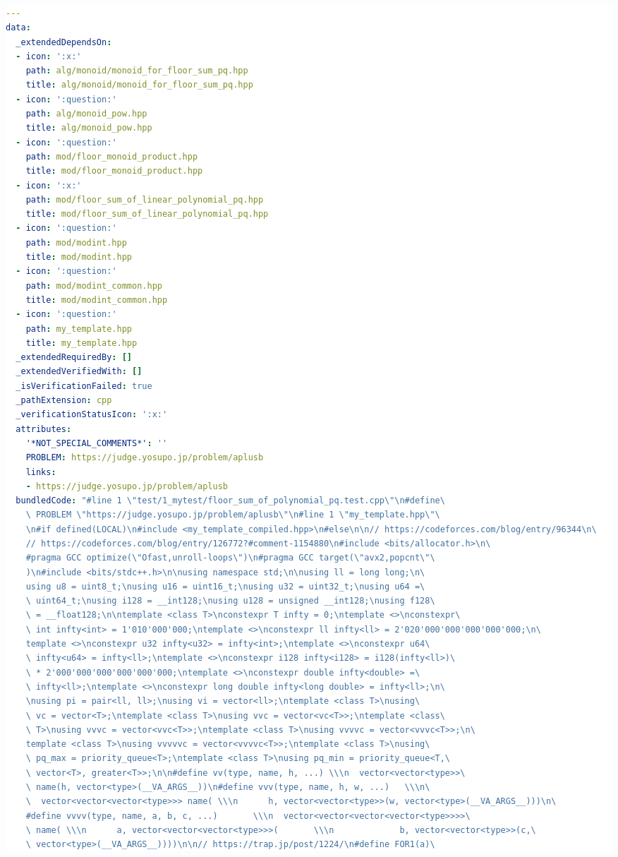```yaml
---
data:
  _extendedDependsOn:
  - icon: ':x:'
    path: alg/monoid/monoid_for_floor_sum_pq.hpp
    title: alg/monoid/monoid_for_floor_sum_pq.hpp
  - icon: ':question:'
    path: alg/monoid_pow.hpp
    title: alg/monoid_pow.hpp
  - icon: ':question:'
    path: mod/floor_monoid_product.hpp
    title: mod/floor_monoid_product.hpp
  - icon: ':x:'
    path: mod/floor_sum_of_linear_polynomial_pq.hpp
    title: mod/floor_sum_of_linear_polynomial_pq.hpp
  - icon: ':question:'
    path: mod/modint.hpp
    title: mod/modint.hpp
  - icon: ':question:'
    path: mod/modint_common.hpp
    title: mod/modint_common.hpp
  - icon: ':question:'
    path: my_template.hpp
    title: my_template.hpp
  _extendedRequiredBy: []
  _extendedVerifiedWith: []
  _isVerificationFailed: true
  _pathExtension: cpp
  _verificationStatusIcon: ':x:'
  attributes:
    '*NOT_SPECIAL_COMMENTS*': ''
    PROBLEM: https://judge.yosupo.jp/problem/aplusb
    links:
    - https://judge.yosupo.jp/problem/aplusb
  bundledCode: "#line 1 \"test/1_mytest/floor_sum_of_polynomial_pq.test.cpp\"\n#define\
    \ PROBLEM \"https://judge.yosupo.jp/problem/aplusb\"\n#line 1 \"my_template.hpp\"\
    \n#if defined(LOCAL)\n#include <my_template_compiled.hpp>\n#else\n\n// https://codeforces.com/blog/entry/96344\n\
    // https://codeforces.com/blog/entry/126772?#comment-1154880\n#include <bits/allocator.h>\n\
    #pragma GCC optimize(\"Ofast,unroll-loops\")\n#pragma GCC target(\"avx2,popcnt\"\
    )\n#include <bits/stdc++.h>\n\nusing namespace std;\n\nusing ll = long long;\n\
    using u8 = uint8_t;\nusing u16 = uint16_t;\nusing u32 = uint32_t;\nusing u64 =\
    \ uint64_t;\nusing i128 = __int128;\nusing u128 = unsigned __int128;\nusing f128\
    \ = __float128;\n\ntemplate <class T>\nconstexpr T infty = 0;\ntemplate <>\nconstexpr\
    \ int infty<int> = 1'010'000'000;\ntemplate <>\nconstexpr ll infty<ll> = 2'020'000'000'000'000'000;\n\
    template <>\nconstexpr u32 infty<u32> = infty<int>;\ntemplate <>\nconstexpr u64\
    \ infty<u64> = infty<ll>;\ntemplate <>\nconstexpr i128 infty<i128> = i128(infty<ll>)\
    \ * 2'000'000'000'000'000'000;\ntemplate <>\nconstexpr double infty<double> =\
    \ infty<ll>;\ntemplate <>\nconstexpr long double infty<long double> = infty<ll>;\n\
    \nusing pi = pair<ll, ll>;\nusing vi = vector<ll>;\ntemplate <class T>\nusing\
    \ vc = vector<T>;\ntemplate <class T>\nusing vvc = vector<vc<T>>;\ntemplate <class\
    \ T>\nusing vvvc = vector<vvc<T>>;\ntemplate <class T>\nusing vvvvc = vector<vvvc<T>>;\n\
    template <class T>\nusing vvvvvc = vector<vvvvc<T>>;\ntemplate <class T>\nusing\
    \ pq_max = priority_queue<T>;\ntemplate <class T>\nusing pq_min = priority_queue<T,\
    \ vector<T>, greater<T>>;\n\n#define vv(type, name, h, ...) \\\n  vector<vector<type>>\
    \ name(h, vector<type>(__VA_ARGS__))\n#define vvv(type, name, h, w, ...)   \\\n\
    \  vector<vector<vector<type>>> name( \\\n      h, vector<vector<type>>(w, vector<type>(__VA_ARGS__)))\n\
    #define vvvv(type, name, a, b, c, ...)       \\\n  vector<vector<vector<vector<type>>>>\
    \ name( \\\n      a, vector<vector<vector<type>>>(       \\\n             b, vector<vector<type>>(c,\
    \ vector<type>(__VA_ARGS__))))\n\n// https://trap.jp/post/1224/\n#define FOR1(a)\
```